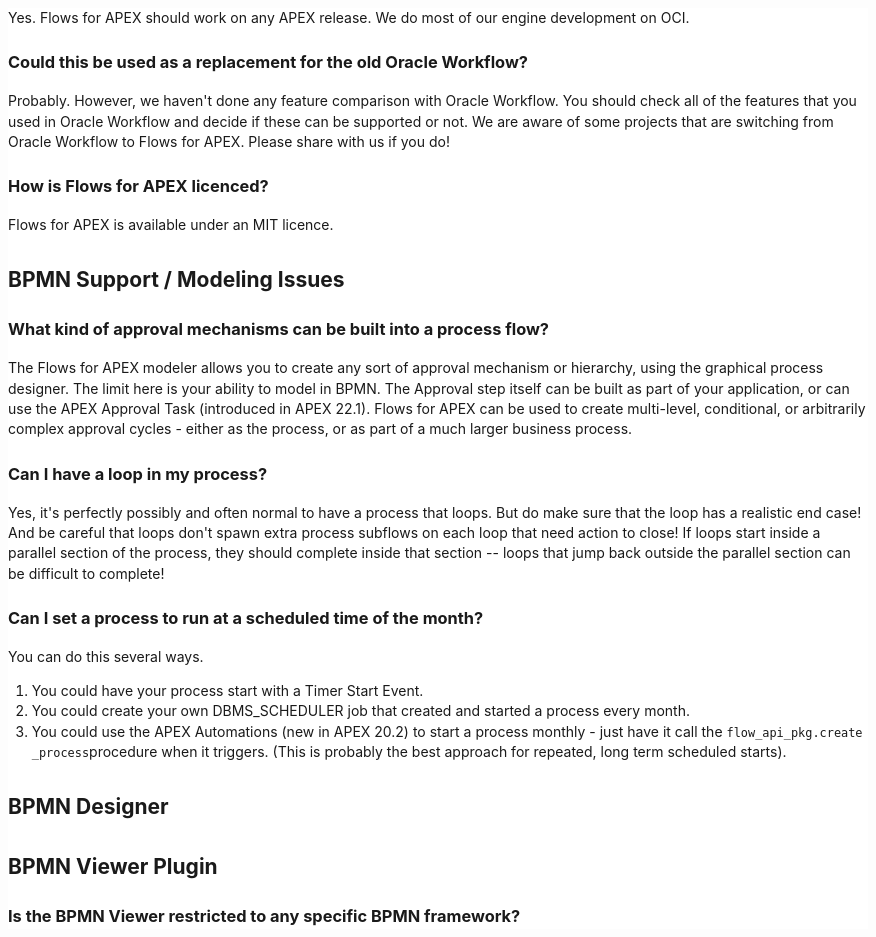 Yes.  Flows for APEX should work on any APEX release.  We do most of our engine development on OCI.

### Could this be used as a replacement for the old Oracle Workflow?

Probably.  However, we haven't done any feature comparison with Oracle Workflow.  You should check all of the features that you used in Oracle Workflow and decide if these can be supported or not.  We are aware of some projects that are switching from Oracle Workflow to Flows for APEX.  Please share with us if you do!

### How is Flows for APEX licenced?

Flows for APEX is available under an MIT licence.  

## BPMN Support / Modeling Issues

### What kind of approval mechanisms can be built into a process flow?

The Flows for APEX modeler allows you to create any sort of approval mechanism or hierarchy, using the graphical process designer.  The limit here is your ability to model in BPMN.  The Approval step itself can be built as part of your application, or can use the APEX Approval Task (introduced in APEX 22.1).  Flows for APEX can be used to create multi-level, conditional, or arbitrarily complex approval cycles - either as the process, or as part of a much larger business process.

### Can I have a loop in my process?

Yes, it's perfectly possibly and often normal to have a process that loops.  But do make sure that the loop has a realistic end case!  And be careful that loops don't spawn extra process subflows on each loop that need action to close!  If loops start inside a parallel section of the process, they should complete inside that section -- loops that jump back outside the parallel section can be difficult to complete!

### Can I set a process to run at a scheduled time of the month?

You can do this several ways.

1. You could have your process start with a Timer Start Event.
2. You could create your own DBMS_SCHEDULER job that created and started a process every month.
3. You could use the APEX Automations (new in APEX 20.2) to start a process monthly - just have it call the `flow_api_pkg.create_process`procedure when it triggers.  (This is probably the best approach for repeated, long term scheduled starts).

## BPMN Designer

## BPMN Viewer Plugin

### Is the BPMN Viewer restricted to any specific BPMN framework?
